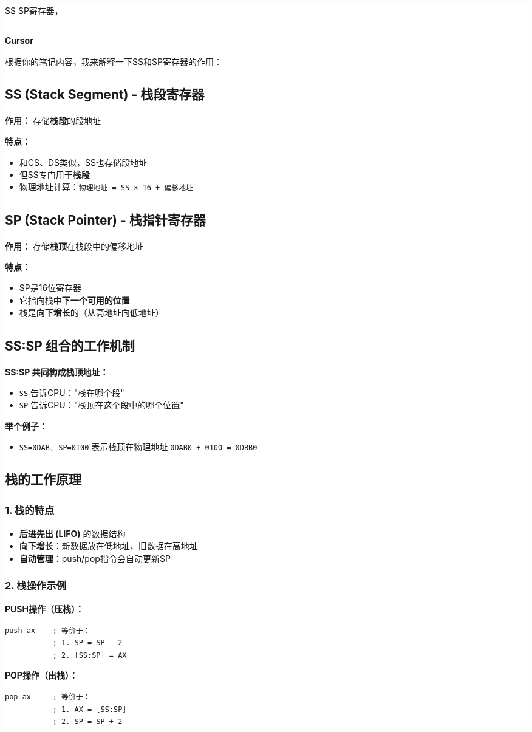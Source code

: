 SS SP寄存器，

---

**Cursor**

根据你的笔记内容，我来解释一下SS和SP寄存器的作用：

## SS (Stack Segment) - 栈段寄存器

**作用：** 存储**栈段**的段地址

**特点：**
- 和CS、DS类似，SS也存储段地址
- 但SS专门用于**栈段**
- 物理地址计算：`物理地址 = SS × 16 + 偏移地址`

## SP (Stack Pointer) - 栈指针寄存器

**作用：** 存储**栈顶**在栈段中的偏移地址

**特点：**
- SP是16位寄存器
- 它指向栈中**下一个可用的位置**
- 栈是**向下增长**的（从高地址向低地址）

## SS:SP 组合的工作机制

**SS:SP 共同构成栈顶地址：**
- `SS` 告诉CPU："栈在哪个段"
- `SP` 告诉CPU："栈顶在这个段中的哪个位置"

**举个例子：**
- `SS=0DAB, SP=0100` 表示栈顶在物理地址 `0DAB0 + 0100 = 0DBB0`

## 栈的工作原理

### 1. **栈的特点**
- **后进先出 (LIFO)** 的数据结构
- **向下增长**：新数据放在低地址，旧数据在高地址
- **自动管理**：push/pop指令会自动更新SP

### 2. **栈操作示例**

**PUSH操作（压栈）：**
```assembly
push ax    ; 等价于：
           ; 1. SP = SP - 2
           ; 2. [SS:SP] = AX
```

**POP操作（出栈）：**
```assembly
pop ax     ; 等价于：
           ; 1. AX = [SS:SP]
           ; 2. SP = SP + 2
```
